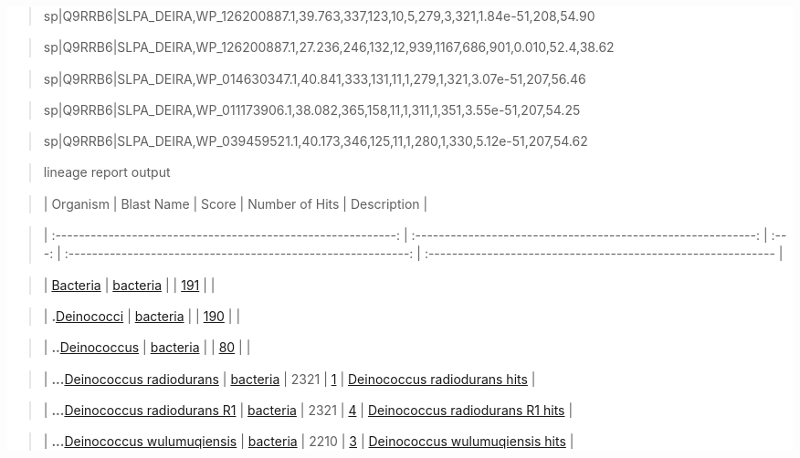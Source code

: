> sp|Q9RRB6|SLPA_DEIRA,WP_126200887.1,39.763,337,123,10,5,279,3,321,1.84e-51,208,54.90

> sp|Q9RRB6|SLPA_DEIRA,WP_126200887.1,27.236,246,132,12,939,1167,686,901,0.010,52.4,38.62

> sp|Q9RRB6|SLPA_DEIRA,WP_014630347.1,40.841,333,131,11,1,279,1,321,3.07e-51,207,56.46

> sp|Q9RRB6|SLPA_DEIRA,WP_011173906.1,38.082,365,158,11,1,311,1,351,3.55e-51,207,54.25

> sp|Q9RRB6|SLPA_DEIRA,WP_039459521.1,40.173,346,125,11,1,280,1,330,5.12e-51,207,54.62



> lineage report output

>

> |                           Organism                           |                          Blast Name                          | Score |                        Number of Hits                        | Description                                                  |

> | :----------------------------------------------------------: | :----------------------------------------------------------: | :---: | :----------------------------------------------------------: | :----------------------------------------------------------- |

> | [Bacteria](https://www.ncbi.nlm.nih.gov/Taxonomy/Browser/wwwtax.cgi?id=2) | [bacteria](https://www.ncbi.nlm.nih.gov/Taxonomy/Browser/wwwtax.cgi?id=-1) |       | [191](https://blast.ncbi.nlm.nih.gov/Blast.cgi?CMD=Get&RID=9YTDPF49014&FORMAT_OBJECT=TaxBlast&DESCRIPTIONS=100&PROGRAM=blastp&QUERY_INDEX=0#) |                                                              |

> | **.**[Deinococci](https://www.ncbi.nlm.nih.gov/Taxonomy/Browser/wwwtax.cgi?id=188787) | [bacteria](https://www.ncbi.nlm.nih.gov/Taxonomy/Browser/wwwtax.cgi?id=-1) |       | [190](https://blast.ncbi.nlm.nih.gov/Blast.cgi?CMD=Get&RID=9YTDPF49014&FORMAT_OBJECT=TaxBlast&DESCRIPTIONS=100&PROGRAM=blastp&QUERY_INDEX=0#) |                                                              |

> | **..**[Deinococcus](https://www.ncbi.nlm.nih.gov/Taxonomy/Browser/wwwtax.cgi?id=1298) | [bacteria](https://www.ncbi.nlm.nih.gov/Taxonomy/Browser/wwwtax.cgi?id=-1) |       | [80](https://blast.ncbi.nlm.nih.gov/Blast.cgi?CMD=Get&RID=9YTDPF49014&FORMAT_OBJECT=TaxBlast&DESCRIPTIONS=100&PROGRAM=blastp&QUERY_INDEX=0#) |                                                              |

> | **...**[Deinococcus radiodurans](https://www.ncbi.nlm.nih.gov/Taxonomy/Browser/wwwtax.cgi?id=1299) | [bacteria](https://www.ncbi.nlm.nih.gov/Taxonomy/Browser/wwwtax.cgi?id=-1) | 2321  | [1](https://blast.ncbi.nlm.nih.gov/Blast.cgi?CMD=Get&RID=9YTDPF49014&FORMAT_OBJECT=TaxBlast&DESCRIPTIONS=100&PROGRAM=blastp&QUERY_INDEX=0#) | [Deinococcus radiodurans hits](https://blast.ncbi.nlm.nih.gov/Blast.cgi?CMD=Get&RID=9YTDPF49014&FORMAT_OBJECT=TaxBlast&DESCRIPTIONS=100&PROGRAM=blastp&QUERY_INDEX=0#) |

> | **...**[Deinococcus radiodurans R1](https://www.ncbi.nlm.nih.gov/Taxonomy/Browser/wwwtax.cgi?id=243230) | [bacteria](https://www.ncbi.nlm.nih.gov/Taxonomy/Browser/wwwtax.cgi?id=-1) | 2321  | [4](https://blast.ncbi.nlm.nih.gov/Blast.cgi?CMD=Get&RID=9YTDPF49014&FORMAT_OBJECT=TaxBlast&DESCRIPTIONS=100&PROGRAM=blastp&QUERY_INDEX=0#) | [Deinococcus radiodurans R1 hits](https://blast.ncbi.nlm.nih.gov/Blast.cgi?CMD=Get&RID=9YTDPF49014&FORMAT_OBJECT=TaxBlast&DESCRIPTIONS=100&PROGRAM=blastp&QUERY_INDEX=0#) |

> | **...**[Deinococcus wulumuqiensis](https://www.ncbi.nlm.nih.gov/Taxonomy/Browser/wwwtax.cgi?id=980427) | [bacteria](https://www.ncbi.nlm.nih.gov/Taxonomy/Browser/wwwtax.cgi?id=-1) | 2210  | [3](https://blast.ncbi.nlm.nih.gov/Blast.cgi?CMD=Get&RID=9YTDPF49014&FORMAT_OBJECT=TaxBlast&DESCRIPTIONS=100&PROGRAM=blastp&QUERY_INDEX=0#) | [Deinococcus wulumuqiensis hits](https://blast.ncbi.nlm.nih.gov/Blast.cgi?CMD=Get&RID=9YTDPF49014&FORMAT_OBJECT=TaxBlast&DESCRIPTIONS=100&PROGRAM=blastp&QUERY_INDEX=0#) |
